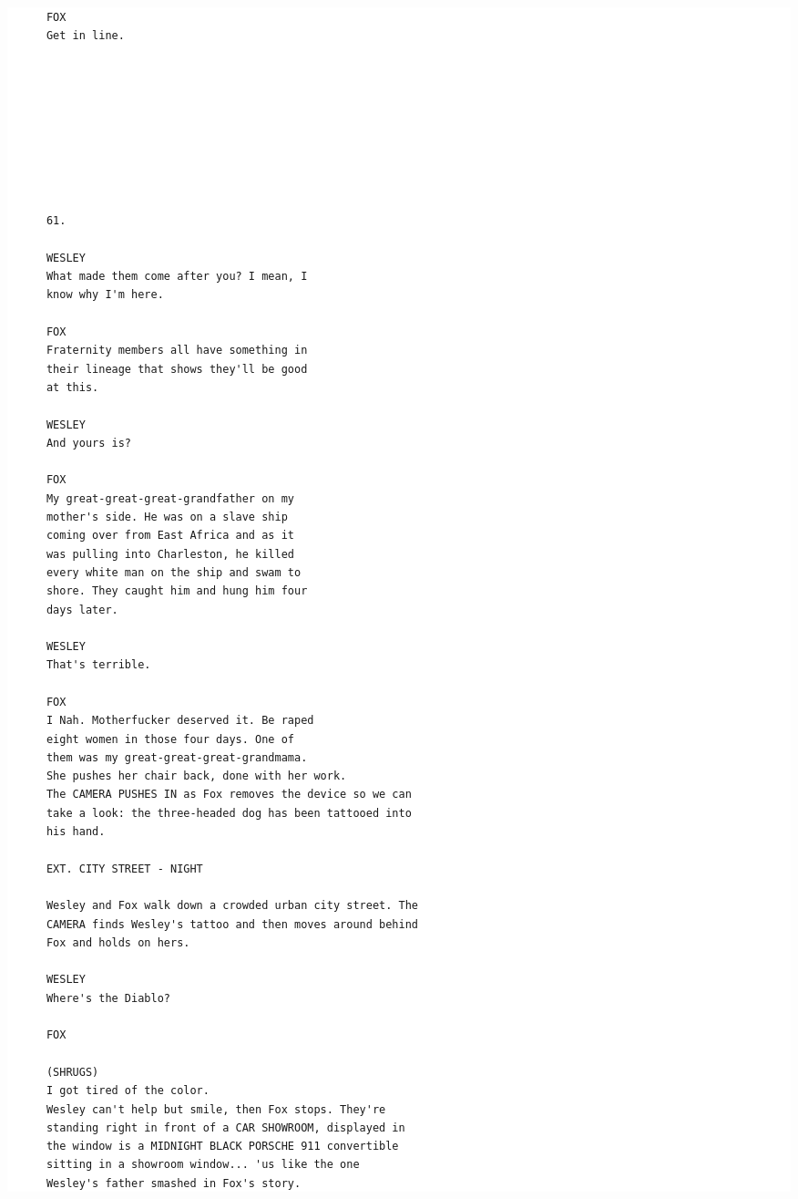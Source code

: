          FOX
          Get in line.

          

          

          

          

          61.

          WESLEY
          What made them come after you? I mean, I
          know why I'm here.

          FOX
          Fraternity members all have something in
          their lineage that shows they'll be good
          at this.

          WESLEY
          And yours is?

          FOX
          My great-great-great-grandfather on my
          mother's side. He was on a slave ship
          coming over from East Africa and as it
          was pulling into Charleston, he killed
          every white man on the ship and swam to
          shore. They caught him and hung him four
          days later.

          WESLEY
          That's terrible.

          FOX
          I Nah. Motherfucker deserved it. Be raped
          eight women in those four days. One of
          them was my great-great-great-grandmama.
          She pushes her chair back, done with her work.
          The CAMERA PUSHES IN as Fox removes the device so we can
          take a look: the three-headed dog has been tattooed into
          his hand.

          EXT. CITY STREET - NIGHT

          Wesley and Fox walk down a crowded urban city street. The
          CAMERA finds Wesley's tattoo and then moves around behind
          Fox and holds on hers.

          WESLEY
          Where's the Diablo?

          FOX

          (SHRUGS)
          I got tired of the color.
          Wesley can't help but smile, then Fox stops. They're
          standing right in front of a CAR SHOWROOM, displayed in
          the window is a MIDNIGHT BLACK PORSCHE 911 convertible
          sitting in a showroom window... 'us like the one
          Wesley's father smashed in Fox's story.
